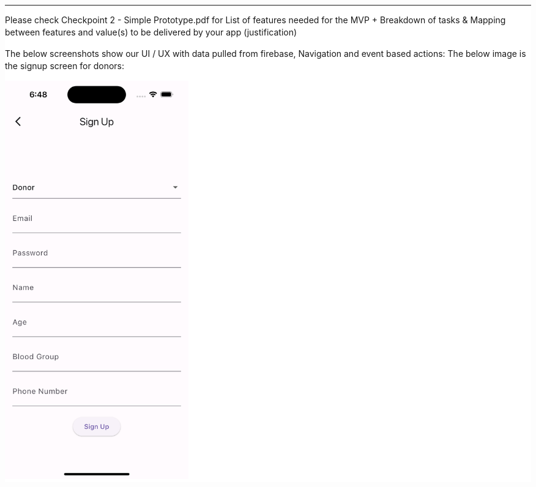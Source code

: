 ----------------------------------------------------------------------------------------------------------------------------------------------------------------------------------
Please check Checkpoint 2 - Simple Prototype.pdf for List of features needed for the MVP + Breakdown of tasks & Mapping between features and value(s) to be delivered by your app (justification)

The below screenshots show our UI / UX with data pulled from firebase, Navigation and event based actions:
The below image is the signup screen for donors:

<img src="https://github.com/nidhikumar/blood-bank/blob/branch-nidhi/screenshots/12.png" width="300">
